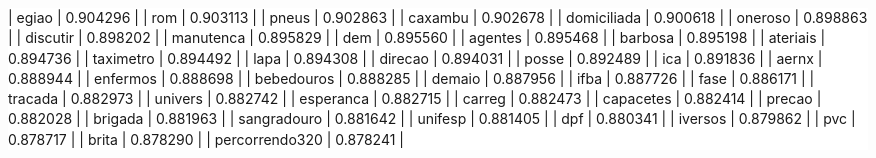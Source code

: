 | egiao | 0.904296 |
| rom | 0.903113 |
| pneus | 0.902863 |
| caxambu | 0.902678 |
| domiciliada | 0.900618 |
| oneroso | 0.898863 |
| discutir | 0.898202 |
| manutenca | 0.895829 |
| dem | 0.895560 |
| agentes | 0.895468 |
| barbosa | 0.895198 |
| ateriais | 0.894736 |
| taximetro | 0.894492 |
| lapa | 0.894308 |
| direcao | 0.894031 |
| posse | 0.892489 |
| ica | 0.891836 |
| aernx | 0.888944 |
| enfermos | 0.888698 |
| bebedouros | 0.888285 |
| demaio | 0.887956 |
| ifba | 0.887726 |
| fase | 0.886171 |
| tracada | 0.882973 |
| univers | 0.882742 |
| esperanca | 0.882715 |
| carreg | 0.882473 |
| capacetes | 0.882414 |
| precao | 0.882028 |
| brigada | 0.881963 |
| sangradouro | 0.881642 |
| unifesp | 0.881405 |
| dpf | 0.880341 |
| iversos | 0.879862 |
| pvc | 0.878717 |
| brita | 0.878290 |
| percorrendo320 | 0.878241 |